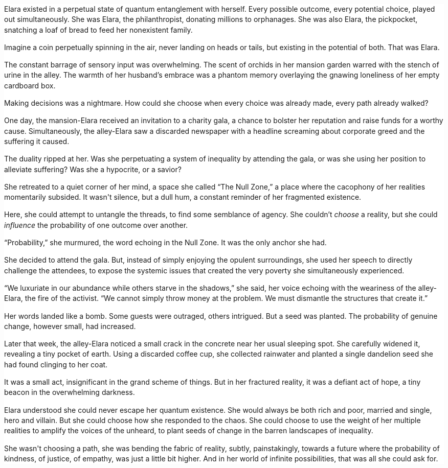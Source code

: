 Elara existed in a perpetual state of quantum entanglement with herself. Every possible outcome, every potential choice, played out simultaneously. She was Elara, the philanthropist, donating millions to orphanages. She was also Elara, the pickpocket, snatching a loaf of bread to feed her nonexistent family.

Imagine a coin perpetually spinning in the air, never landing on heads or tails, but existing in the potential of both. That was Elara.

The constant barrage of sensory input was overwhelming. The scent of orchids in her mansion garden warred with the stench of urine in the alley. The warmth of her husband’s embrace was a phantom memory overlaying the gnawing loneliness of her empty cardboard box.

Making decisions was a nightmare. How could she choose when every choice was already made, every path already walked?

One day, the mansion-Elara received an invitation to a charity gala, a chance to bolster her reputation and raise funds for a worthy cause. Simultaneously, the alley-Elara saw a discarded newspaper with a headline screaming about corporate greed and the suffering it caused. 

The duality ripped at her. Was she perpetuating a system of inequality by attending the gala, or was she using her position to alleviate suffering? Was she a hypocrite, or a savior?

She retreated to a quiet corner of her mind, a space she called “The Null Zone,” a place where the cacophony of her realities momentarily subsided. It wasn't silence, but a dull hum, a constant reminder of her fragmented existence.

Here, she could attempt to untangle the threads, to find some semblance of agency. She couldn’t *choose* a reality, but she could *influence* the probability of one outcome over another.

“Probability,” she murmured, the word echoing in the Null Zone. It was the only anchor she had.

She decided to attend the gala. But, instead of simply enjoying the opulent surroundings, she used her speech to directly challenge the attendees, to expose the systemic issues that created the very poverty she simultaneously experienced.

“We luxuriate in our abundance while others starve in the shadows,” she said, her voice echoing with the weariness of the alley-Elara, the fire of the activist. “We cannot simply throw money at the problem. We must dismantle the structures that create it.”

Her words landed like a bomb. Some guests were outraged, others intrigued. But a seed was planted. The probability of genuine change, however small, had increased.

Later that week, the alley-Elara noticed a small crack in the concrete near her usual sleeping spot. She carefully widened it, revealing a tiny pocket of earth. Using a discarded coffee cup, she collected rainwater and planted a single dandelion seed she had found clinging to her coat.

It was a small act, insignificant in the grand scheme of things. But in her fractured reality, it was a defiant act of hope, a tiny beacon in the overwhelming darkness.

Elara understood she could never escape her quantum existence. She would always be both rich and poor, married and single, hero and villain. But she could choose how she responded to the chaos. She could choose to use the weight of her multiple realities to amplify the voices of the unheard, to plant seeds of change in the barren landscapes of inequality.

She wasn't choosing a path, she was bending the fabric of reality, subtly, painstakingly, towards a future where the probability of kindness, of justice, of empathy, was just a little bit higher. And in her world of infinite possibilities, that was all she could ask for.
